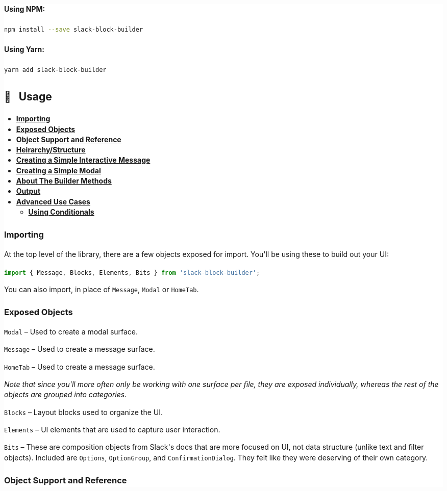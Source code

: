 #### Using NPM: 

``` bash
npm install --save slack-block-builder
```

#### Using Yarn: 

``` bash
yarn add slack-block-builder
```

## :space_invader: &nbsp; Usage

* [**Importing**](#importing)
* [**Exposed Objects**](#exposed-objects)
* [**Object Support and Reference**](#object-support-and-reference)
* [**Heirarchy/Structure**](#heirarchystructure)
* [**Creating a Simple Interactive Message**](#creating-a-simple-interactive-message)
* [**Creating a Simple Modal**](#creating-a-simple-modal)
* [**About The Builder Methods**](#about-the-builder-methods)
* [**Output**](#output)
* [**Advanced Use Cases**](#advanced-use-cases)
  - [**Using Conditionals**](#using-conditionals)

### Importing

At the top level of the library, there are a few objects exposed for import. You'll be using these to build out your UI: 

```javascript
import { Message, Blocks, Elements, Bits } from 'slack-block-builder';
```

You can also import, in place of `Message`, `Modal` or `HomeTab`.

### Exposed Objects

`Modal` – Used to create a modal surface.

`Message` – Used to create a message surface.

`HomeTab` – Used to create a message surface.

_Note that since you'll more often only be working with one surface per file, they are exposed individually, whereas the rest of the objects are grouped into categories._

`Blocks` – Layout blocks used to organize the UI.

`Elements` – UI elements that are used to capture user interaction.

`Bits` – These are composition objects from Slack's docs that are more focused on UI, not data structure (unlike text and filter objects). Included are `Options`, `OptionGroup`, and `ConfirmationDialog`. They felt like they were deserving of their own category.

### Object Support and Reference
